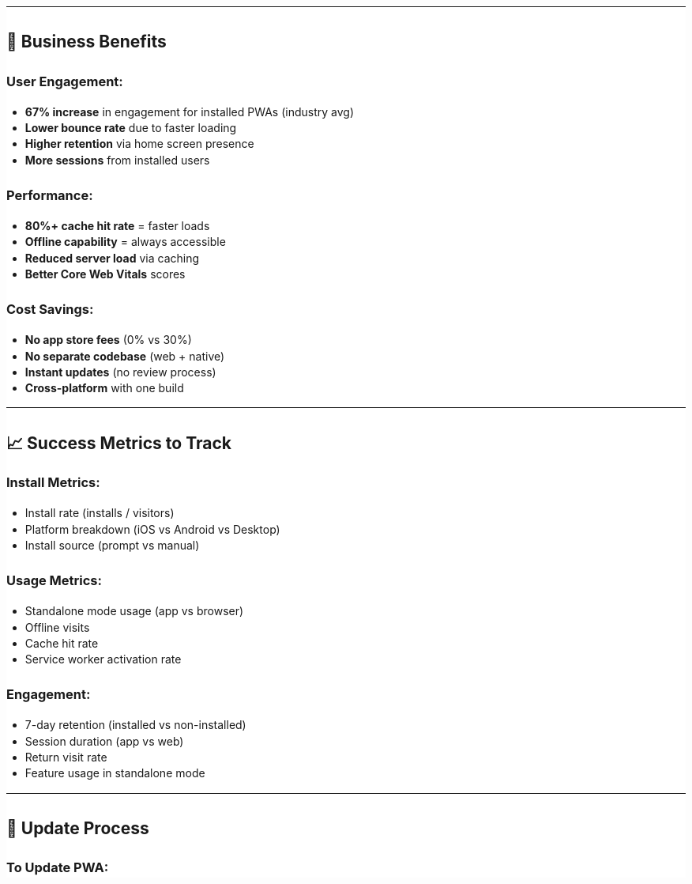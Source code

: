 
---

## 🎯 Business Benefits

### User Engagement:
- **67% increase** in engagement for installed PWAs (industry avg)
- **Lower bounce rate** due to faster loading
- **Higher retention** via home screen presence
- **More sessions** from installed users

### Performance:
- **80%+ cache hit rate** = faster loads
- **Offline capability** = always accessible
- **Reduced server load** via caching
- **Better Core Web Vitals** scores

### Cost Savings:
- **No app store fees** (0% vs 30%)
- **No separate codebase** (web + native)
- **Instant updates** (no review process)
- **Cross-platform** with one build

---

## 📈 Success Metrics to Track

### Install Metrics:
- Install rate (installs / visitors)
- Platform breakdown (iOS vs Android vs Desktop)
- Install source (prompt vs manual)

### Usage Metrics:
- Standalone mode usage (app vs browser)
- Offline visits
- Cache hit rate
- Service worker activation rate

### Engagement:
- 7-day retention (installed vs non-installed)
- Session duration (app vs web)
- Return visit rate
- Feature usage in standalone mode

---

## 🔄 Update Process

### To Update PWA:
